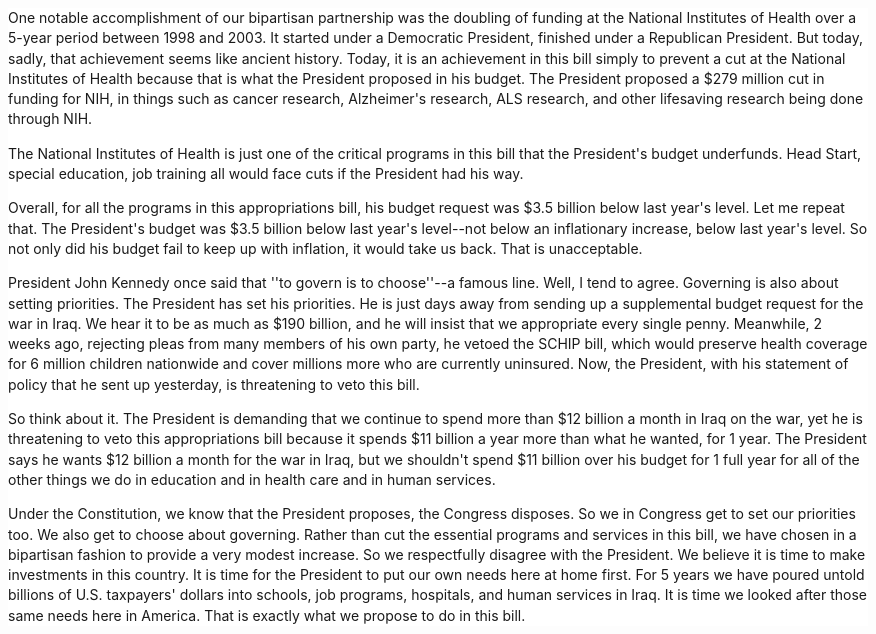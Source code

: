 One notable accomplishment of our bipartisan partnership was the 
doubling of funding at the National Institutes of Health over a 5-year 
period between 1998 and 2003. It started under a Democratic President, 
finished under a Republican President. But today, sadly, that 
achievement seems like ancient history. Today, it is an achievement in 
this bill simply to prevent a cut at the National Institutes of Health 
because that is what the President proposed in his budget. The 
President proposed a $279 million cut in funding for NIH, in things 
such as cancer research, Alzheimer's research, ALS research, and other 
lifesaving research being done through NIH.

The National Institutes of Health is just one of the critical 
programs in this bill that the President's budget underfunds. Head 
Start, special education, job training all would face cuts if the 
President had his way.

Overall, for all the programs in this appropriations bill, his budget 
request was $3.5 billion below last year's level. Let me repeat that. 
The President's budget was $3.5 billion below last year's level--not 
below an inflationary increase, below last year's level. So not only 
did his budget fail to keep up with inflation, it would take us back. 
That is unacceptable.


President John Kennedy once said that ''to govern is to choose''--a 
famous line. Well, I tend to agree. Governing is also about setting 
priorities. The President has set his priorities. He is just days away 
from sending up a supplemental budget request for the war in Iraq. We 
hear it to be as much as $190 billion, and he will insist that we 
appropriate every single penny. Meanwhile, 2 weeks ago, rejecting pleas 
from many members of his own party, he vetoed the SCHIP bill, which 
would preserve health coverage for 6 million children nationwide and 
cover millions more who are currently uninsured. Now, the President, 
with his statement of policy that he sent up yesterday, is threatening 
to veto this bill.

So think about it. The President is demanding that we continue to 
spend more than $12 billion a month in Iraq on the war, yet he is 
threatening to veto this appropriations bill because it spends $11 
billion a year more than what he wanted, for 1 year. The President says 
he wants $12 billion a month for the war in Iraq, but we shouldn't 
spend $11 billion over his budget for 1 full year for all of the other 
things we do in education and in health care and in human services.

Under the Constitution, we know that the President proposes, the 
Congress disposes. So we in Congress get to set our priorities too. We 
also get to choose about governing. Rather than cut the essential 
programs and services in this bill, we have chosen in a bipartisan 
fashion to provide a very modest increase. So we respectfully disagree 
with the President. We believe it is time to make investments in this 
country. It is time for the President to put our own needs here at home 
first. For 5 years we have poured untold billions of U.S. taxpayers' 
dollars into schools, job programs, hospitals, and human services in 
Iraq. It is time we looked after those same needs here in America. That 
is exactly what we propose to do in this bill.
